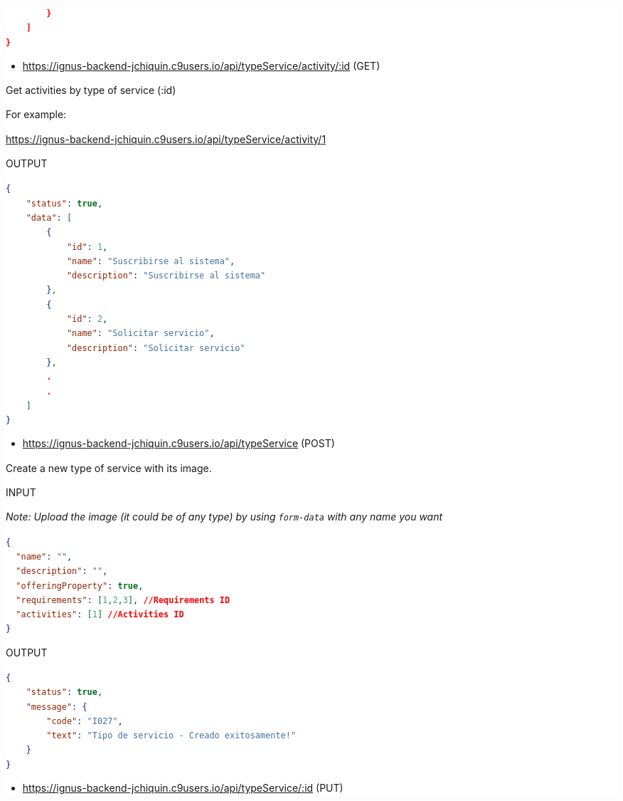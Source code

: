 ```json
        }
    ]
}
```
- https://ignus-backend-jchiquin.c9users.io/api/typeService/activity/:id (GET)

Get activities by type of service (:id)

For example: 

https://ignus-backend-jchiquin.c9users.io/api/typeService/activity/1

OUTPUT
```json
{
    "status": true,
    "data": [
        {
            "id": 1,
            "name": "Suscribirse al sistema",
            "description": "Suscribirse al sistema"
        },
        {
            "id": 2,
            "name": "Solicitar servicio",
            "description": "Solicitar servicio"
        },
        .
        .
    ]
}
```
- https://ignus-backend-jchiquin.c9users.io/api/typeService (POST)

Create a new type of service with its image.

INPUT

*Note: Upload the image (it could be of any type) by using `form-data` with any name you want*
```json
{
  "name": "",
  "description": "",
  "offeringProperty": true,
  "requirements": [1,2,3], //Requirements ID
  "activities": [1] //Activities ID
}
```

OUTPUT
```json
{
    "status": true,
    "message": {
        "code": "I027",
        "text": "Tipo de servicio - Creado exitosamente!"
    }
}
```
- https://ignus-backend-jchiquin.c9users.io/api/typeService/:id (PUT)
